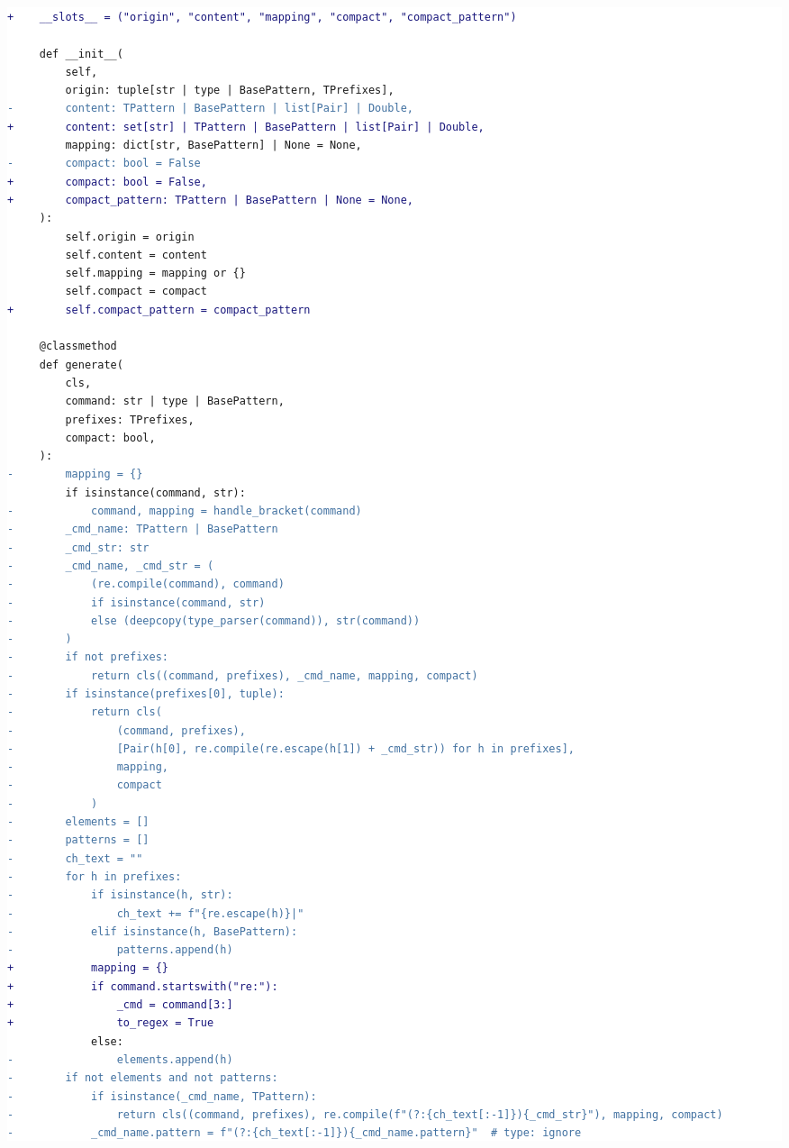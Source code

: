 ```diff
+    __slots__ = ("origin", "content", "mapping", "compact", "compact_pattern")
 
     def __init__(
         self,
         origin: tuple[str | type | BasePattern, TPrefixes],
-        content: TPattern | BasePattern | list[Pair] | Double,
+        content: set[str] | TPattern | BasePattern | list[Pair] | Double,
         mapping: dict[str, BasePattern] | None = None,
-        compact: bool = False
+        compact: bool = False,
+        compact_pattern: TPattern | BasePattern | None = None,
     ):
         self.origin = origin
         self.content = content
         self.mapping = mapping or {}
         self.compact = compact
+        self.compact_pattern = compact_pattern
 
     @classmethod
     def generate(
         cls,
         command: str | type | BasePattern,
         prefixes: TPrefixes,
         compact: bool,
     ):
-        mapping = {}
         if isinstance(command, str):
-            command, mapping = handle_bracket(command)
-        _cmd_name: TPattern | BasePattern
-        _cmd_str: str
-        _cmd_name, _cmd_str = (
-            (re.compile(command), command)
-            if isinstance(command, str)
-            else (deepcopy(type_parser(command)), str(command))
-        )
-        if not prefixes:
-            return cls((command, prefixes), _cmd_name, mapping, compact)
-        if isinstance(prefixes[0], tuple):
-            return cls(
-                (command, prefixes),
-                [Pair(h[0], re.compile(re.escape(h[1]) + _cmd_str)) for h in prefixes],
-                mapping,
-                compact
-            )
-        elements = []
-        patterns = []
-        ch_text = ""
-        for h in prefixes:
-            if isinstance(h, str):
-                ch_text += f"{re.escape(h)}|"
-            elif isinstance(h, BasePattern):
-                patterns.append(h)
+            mapping = {}
+            if command.startswith("re:"):
+                _cmd = command[3:]
+                to_regex = True
             else:
-                elements.append(h)
-        if not elements and not patterns:
-            if isinstance(_cmd_name, TPattern):
-                return cls((command, prefixes), re.compile(f"(?:{ch_text[:-1]}){_cmd_str}"), mapping, compact)
-            _cmd_name.pattern = f"(?:{ch_text[:-1]}){_cmd_name.pattern}"  # type: ignore
```